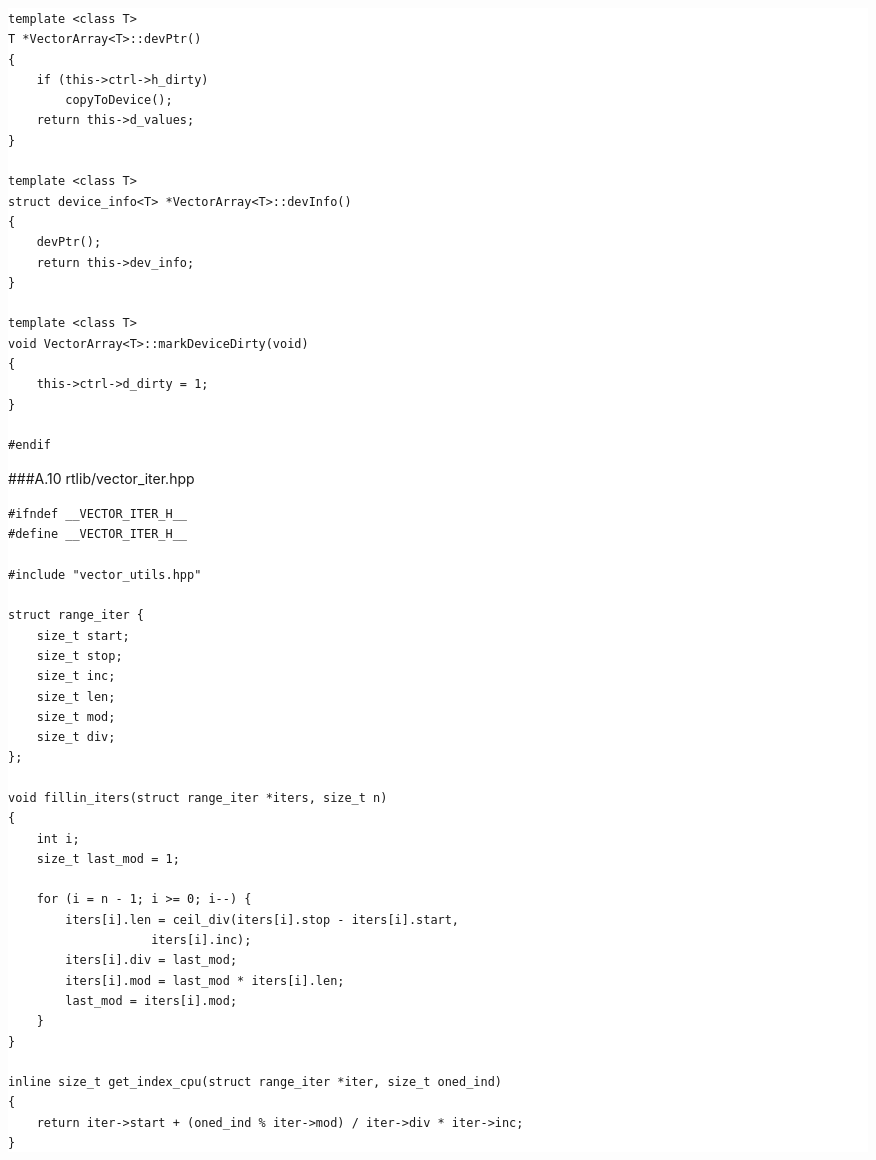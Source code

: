 	template <class T>
	T *VectorArray<T>::devPtr()
	{
		if (this->ctrl->h_dirty)
			copyToDevice();
		return this->d_values;
	}

	template <class T>
	struct device_info<T> *VectorArray<T>::devInfo()
	{
		devPtr();
		return this->dev_info;
	}

	template <class T>
	void VectorArray<T>::markDeviceDirty(void)
	{
		this->ctrl->d_dirty = 1;
	}

	#endif

###A.10 rtlib/vector_iter.hpp

	#ifndef __VECTOR_ITER_H__
	#define __VECTOR_ITER_H__

	#include "vector_utils.hpp"

	struct range_iter {
		size_t start;
		size_t stop;
		size_t inc;
		size_t len;
		size_t mod;
		size_t div;
	};

	void fillin_iters(struct range_iter *iters, size_t n)
	{
		int i;
		size_t last_mod = 1;

		for (i = n - 1; i >= 0; i--) {
			iters[i].len = ceil_div(iters[i].stop - iters[i].start,
						iters[i].inc);
			iters[i].div = last_mod;
			iters[i].mod = last_mod * iters[i].len;
			last_mod = iters[i].mod;
		}
	}

	inline size_t get_index_cpu(struct range_iter *iter, size_t oned_ind)
	{
		return iter->start + (oned_ind % iter->mod) / iter->div * iter->inc;
	}
